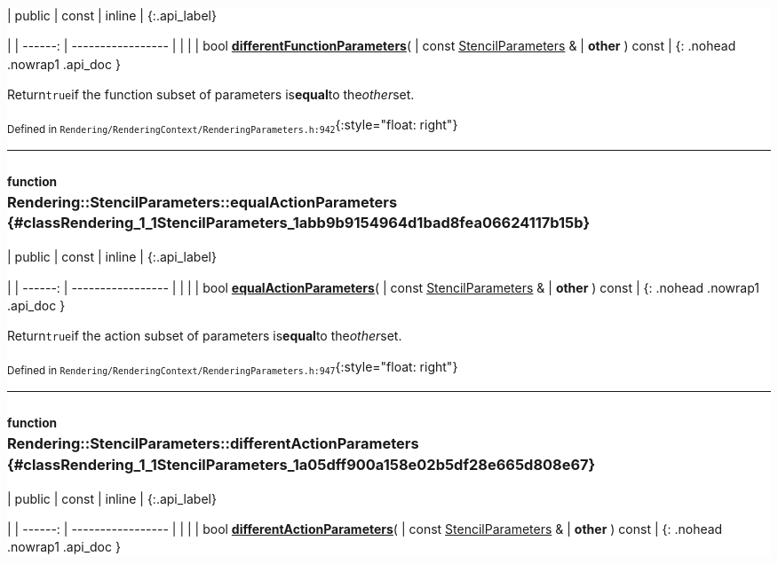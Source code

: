 | public | const | inline |
{:.api_label}

|
| ------: | ----------------- |
|  |
| bool **[differentFunctionParameters](#classRendering_1_1StencilParameters_1a3d4e5f22ac3932c118d4505e41c8cdd4)**( | const [StencilParameters](classRendering_1_1StencilParameters) & | **other** ) const |
{: .nohead .nowrap1 .api_doc }

Return`true`if the function subset of parameters is**equal**to the*other*set.





<sub>Defined in `Rendering/RenderingContext/RenderingParameters.h:942`</sub>{:style="float: right"}

-------------------------------------------------------------------

### <small>function</small><br/> Rendering::StencilParameters::equalActionParameters {#classRendering_1_1StencilParameters_1abb9b9154964d1bad8fea06624117b15b}

| public | const | inline |
{:.api_label}

|
| ------: | ----------------- |
|  |
| bool **[equalActionParameters](#classRendering_1_1StencilParameters_1abb9b9154964d1bad8fea06624117b15b)**( | const [StencilParameters](classRendering_1_1StencilParameters) & | **other** ) const |
{: .nohead .nowrap1 .api_doc }

Return`true`if the action subset of parameters is**equal**to the*other*set.





<sub>Defined in `Rendering/RenderingContext/RenderingParameters.h:947`</sub>{:style="float: right"}

-------------------------------------------------------------------

### <small>function</small><br/> Rendering::StencilParameters::differentActionParameters {#classRendering_1_1StencilParameters_1a05dff900a158e02b5df28e665d808e67}

| public | const | inline |
{:.api_label}

|
| ------: | ----------------- |
|  |
| bool **[differentActionParameters](#classRendering_1_1StencilParameters_1a05dff900a158e02b5df28e665d808e67)**( | const [StencilParameters](classRendering_1_1StencilParameters) & | **other** ) const |
{: .nohead .nowrap1 .api_doc }
